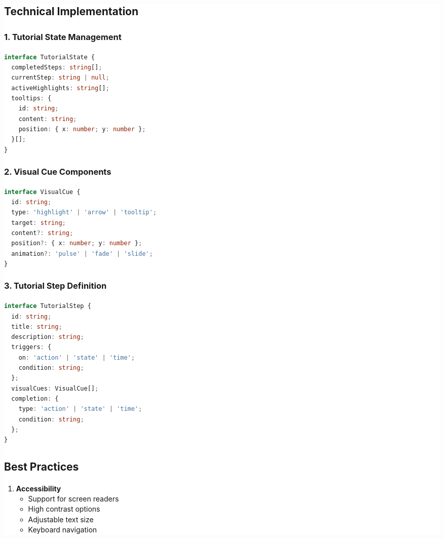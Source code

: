 ## Technical Implementation

### 1. Tutorial State Management

```typescript
interface TutorialState {
  completedSteps: string[];
  currentStep: string | null;
  activeHighlights: string[];
  tooltips: {
    id: string;
    content: string;
    position: { x: number; y: number };
  }[];
}
```

### 2. Visual Cue Components

```typescript
interface VisualCue {
  id: string;
  type: 'highlight' | 'arrow' | 'tooltip';
  target: string;
  content?: string;
  position?: { x: number; y: number };
  animation?: 'pulse' | 'fade' | 'slide';
}
```

### 3. Tutorial Step Definition

```typescript
interface TutorialStep {
  id: string;
  title: string;
  description: string;
  triggers: {
    on: 'action' | 'state' | 'time';
    condition: string;
  };
  visualCues: VisualCue[];
  completion: {
    type: 'action' | 'state' | 'time';
    condition: string;
  };
}
```

## Best Practices

1. **Accessibility**
   - Support for screen readers
   - High contrast options
   - Adjustable text size
   - Keyboard navigation
